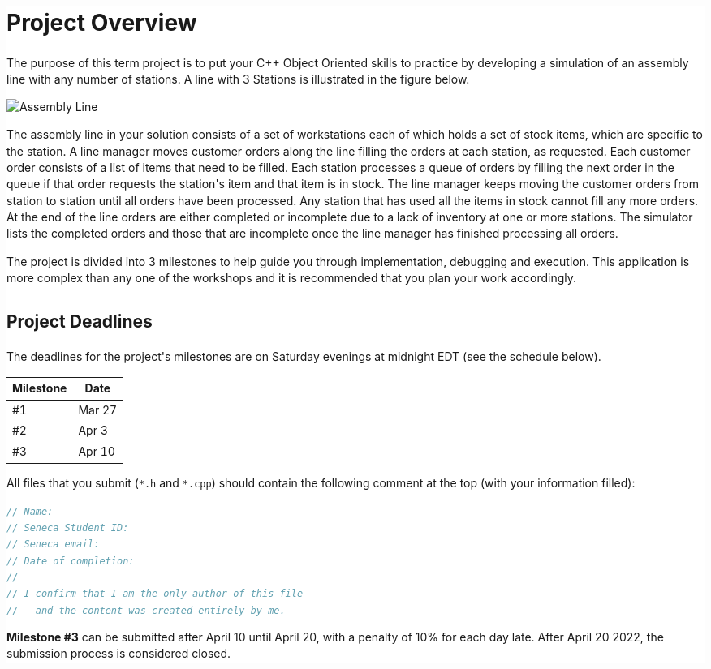 # Project Overview

The purpose of this term project is to put your C++ Object Oriented skills to practice by developing a simulation of an assembly line with any number of stations. A line with 3 Stations is illustrated in the figure below.

![Assembly Line](assemblyline.jpg)

The assembly line in your solution consists of a set of workstations each of which holds a set of stock items, which are specific to the station. A line manager moves customer orders along the line filling the orders at each station, as requested. Each customer order consists of a list of items that need to be filled. Each station processes a queue of orders by filling the next order in the queue if that order requests the station's item and that item is in stock. The line manager keeps moving the customer orders from station to station until all orders have been processed. Any station that has used all the items in stock cannot fill any more orders. At the end of the line orders are either completed or incomplete due to a lack of inventory at one or more stations. The simulator lists the completed orders and those that are incomplete once the line manager has finished processing all orders.

The project is divided into 3 milestones to help guide you through implementation, debugging and execution. This application is more complex than any one of the workshops and it is recommended that you plan your work accordingly.



## Project Deadlines

The deadlines for the project's milestones are on Saturday evenings at midnight EDT (see the schedule below).

| Milestone | Date    |
| --------- | ------- |
| #1        | Mar 27  |
| #2        | Apr 3   |
| #3        | Apr  10 |


All files that you submit (`*.h` and `*.cpp`) should contain the following comment at the top (with your information filled):
```cpp
// Name:
// Seneca Student ID:
// Seneca email:
// Date of completion:
//
// I confirm that I am the only author of this file
//   and the content was created entirely by me.
```

**Milestone #3** can be submitted after April 10 until April 20, with a penalty of 10% for each day late. After April 20 2022, the submission process is considered closed.
